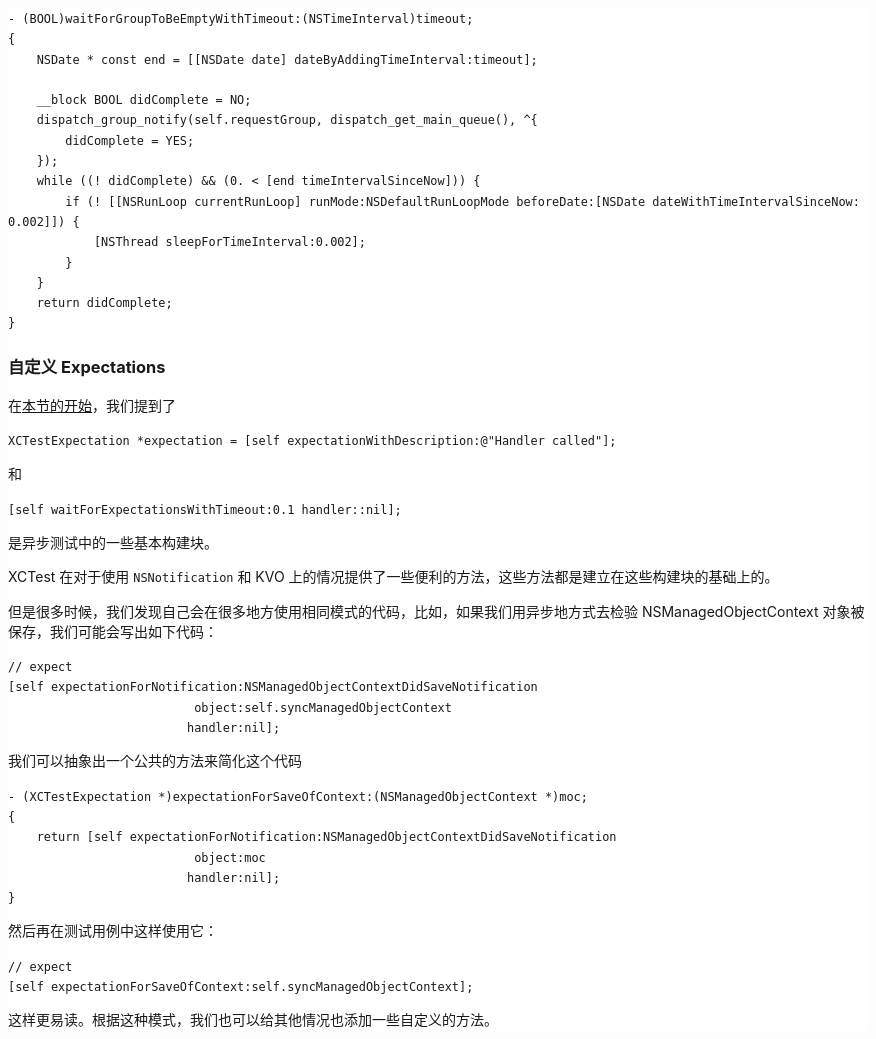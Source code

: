     - (BOOL)waitForGroupToBeEmptyWithTimeout:(NSTimeInterval)timeout;
    {
        NSDate * const end = [[NSDate date] dateByAddingTimeInterval:timeout];

        __block BOOL didComplete = NO;
        dispatch_group_notify(self.requestGroup, dispatch_get_main_queue(), ^{
            didComplete = YES;
        });
        while ((! didComplete) && (0. < [end timeIntervalSinceNow])) {
            if (! [[NSRunLoop currentRunLoop] runMode:NSDefaultRunLoopMode beforeDate:[NSDate dateWithTimeIntervalSinceNow:0.002]]) {
                [NSThread sleepForTimeInterval:0.002];
            }
        }
        return didComplete;
    }


<a name="custom-expectations"> </a>

### 自定义 Expectations

在[本节的开始](#async-testing)，我们提到了

    XCTestExpectation *expectation = [self expectationWithDescription:@"Handler called"];
        
和

    [self waitForExpectationsWithTimeout:0.1 handler::nil];

是异步测试中的一些基本构建块。

XCTest 在对于使用 `NSNotification` 和 KVO 上的情况提供了一些便利的方法，这些方法都是建立在这些构建块的基础上的。

但是很多时候，我们发现自己会在很多地方使用相同模式的代码，比如，如果我们用异步地方式去检验 NSManagedObjectContext 对象被保存，我们可能会写出如下代码：

    // expect
    [self expectationForNotification:NSManagedObjectContextDidSaveNotification
                              object:self.syncManagedObjectContext
                             handler:nil];

我们可以抽象出一个公共的方法来简化这个代码

    - (XCTestExpectation *)expectationForSaveOfContext:(NSManagedObjectContext *)moc;
    {
        return [self expectationForNotification:NSManagedObjectContextDidSaveNotification
                              object:moc
                             handler:nil];
    }

然后再在测试用例中这样使用它：

    // expect
    [self expectationForSaveOfContext:self.syncManagedObjectContext];

这样更易读。根据这种模式，我们也可以给其他情况也添加一些自定义的方法。

<a name="fake-transport-session"> </a>
